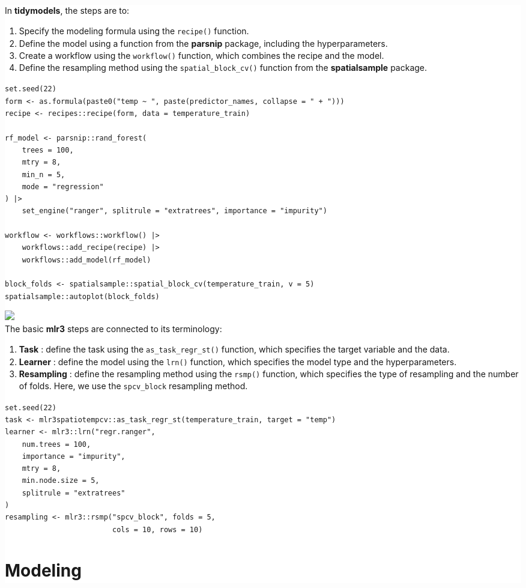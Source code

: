 In **tidymodels**, the steps are to:

1. Specify the modeling formula using the `recipe()` function.
2. Define the model using a function from the **parsnip** package, including the hyperparameters.
3. Create a workflow using the `workflow()` function, which combines the recipe and the model.
4. Define the resampling method using the `spatial_block_cv()` function from the **spatialsample** package.

```
set.seed(22)
form <- as.formula(paste0("temp ~ ", paste(predictor_names, collapse = " + ")))
recipe <- recipes::recipe(form, data = temperature_train)

rf_model <- parsnip::rand_forest(
    trees = 100,
    mtry = 8,
    min_n = 5, 
    mode = "regression"
) |>
    set_engine("ranger", splitrule = "extratrees", importance = "impurity")

workflow <- workflows::workflow() |>
    workflows::add_recipe(recipe) |>
    workflows::add_model(rf_model)

block_folds <- spatialsample::spatial_block_cv(temperature_train, v = 5)
spatialsample::autoplot(block_folds)
```

![](https://i1.wp.com/geocompx.org/post/2025/sml-bp1/index_files/figure-html/unnamed-chunk-7-1.png?w=450&ssl=1)  
The basic **mlr3** steps are connected to its terminology:

1. **Task** : define the task using the `as_task_regr_st()` function, which specifies the target variable and the data.
2. **Learner** : define the model using the `lrn()` function, which specifies the model type and the hyperparameters.
3. **Resampling** : define the resampling method using the `rsmp()` function, which specifies the type of resampling and the number of folds. Here, we use the `spcv_block` resampling method.

```
set.seed(22)
task <- mlr3spatiotempcv::as_task_regr_st(temperature_train, target = "temp")
learner <- mlr3::lrn("regr.ranger",
    num.trees = 100,
    importance = "impurity",
    mtry = 8,
    min.node.size = 5,
    splitrule = "extratrees"
)
resampling <- mlr3::rsmp("spcv_block", folds = 5,
                         cols = 10, rows = 10)
```

# Modeling
